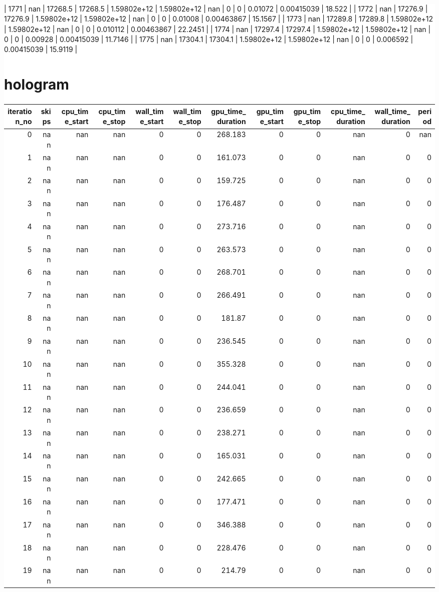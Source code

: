 |           1771 |     nan |       17268.5    |      17268.5    |       1.59802e+12 |      1.59802e+12 |                 nan |                0 |               0 |            0.01072  |           0.00415039 |  18.522   |
|           1772 |     nan |       17276.9    |      17276.9    |       1.59802e+12 |      1.59802e+12 |                 nan |                0 |               0 |            0.01008  |           0.00463867 |  15.1567  |
|           1773 |     nan |       17289.8    |      17289.8    |       1.59802e+12 |      1.59802e+12 |                 nan |                0 |               0 |            0.010112 |           0.00463867 |  22.2451  |
|           1774 |     nan |       17297.4    |      17297.4    |       1.59802e+12 |      1.59802e+12 |                 nan |                0 |               0 |            0.00928  |           0.00415039 |  11.7146  |
|           1775 |     nan |       17304.1    |      17304.1    |       1.59802e+12 |      1.59802e+12 |                 nan |                0 |               0 |            0.006592 |           0.00415039 |  15.9119  |

# hologram

|   iteration_no |   skips |   cpu_time_start |   cpu_time_stop |   wall_time_start |   wall_time_stop |   gpu_time_duration |   gpu_time_start |   gpu_time_stop |   cpu_time_duration |   wall_time_duration |   period |
|---------------:|--------:|-----------------:|----------------:|------------------:|-----------------:|--------------------:|-----------------:|----------------:|--------------------:|---------------------:|---------:|
|              0 |     nan |              nan |             nan |                 0 |                0 |             268.183 |                0 |               0 |                 nan |                    0 |      nan |
|              1 |     nan |              nan |             nan |                 0 |                0 |             161.073 |                0 |               0 |                 nan |                    0 |        0 |
|              2 |     nan |              nan |             nan |                 0 |                0 |             159.725 |                0 |               0 |                 nan |                    0 |        0 |
|              3 |     nan |              nan |             nan |                 0 |                0 |             176.487 |                0 |               0 |                 nan |                    0 |        0 |
|              4 |     nan |              nan |             nan |                 0 |                0 |             273.716 |                0 |               0 |                 nan |                    0 |        0 |
|              5 |     nan |              nan |             nan |                 0 |                0 |             263.573 |                0 |               0 |                 nan |                    0 |        0 |
|              6 |     nan |              nan |             nan |                 0 |                0 |             268.701 |                0 |               0 |                 nan |                    0 |        0 |
|              7 |     nan |              nan |             nan |                 0 |                0 |             266.491 |                0 |               0 |                 nan |                    0 |        0 |
|              8 |     nan |              nan |             nan |                 0 |                0 |             181.87  |                0 |               0 |                 nan |                    0 |        0 |
|              9 |     nan |              nan |             nan |                 0 |                0 |             236.545 |                0 |               0 |                 nan |                    0 |        0 |
|             10 |     nan |              nan |             nan |                 0 |                0 |             355.328 |                0 |               0 |                 nan |                    0 |        0 |
|             11 |     nan |              nan |             nan |                 0 |                0 |             244.041 |                0 |               0 |                 nan |                    0 |        0 |
|             12 |     nan |              nan |             nan |                 0 |                0 |             236.659 |                0 |               0 |                 nan |                    0 |        0 |
|             13 |     nan |              nan |             nan |                 0 |                0 |             238.271 |                0 |               0 |                 nan |                    0 |        0 |
|             14 |     nan |              nan |             nan |                 0 |                0 |             165.031 |                0 |               0 |                 nan |                    0 |        0 |
|             15 |     nan |              nan |             nan |                 0 |                0 |             242.665 |                0 |               0 |                 nan |                    0 |        0 |
|             16 |     nan |              nan |             nan |                 0 |                0 |             177.471 |                0 |               0 |                 nan |                    0 |        0 |
|             17 |     nan |              nan |             nan |                 0 |                0 |             346.388 |                0 |               0 |                 nan |                    0 |        0 |
|             18 |     nan |              nan |             nan |                 0 |                0 |             228.476 |                0 |               0 |                 nan |                    0 |        0 |
|             19 |     nan |              nan |             nan |                 0 |                0 |             214.79  |                0 |               0 |                 nan |                    0 |        0 |